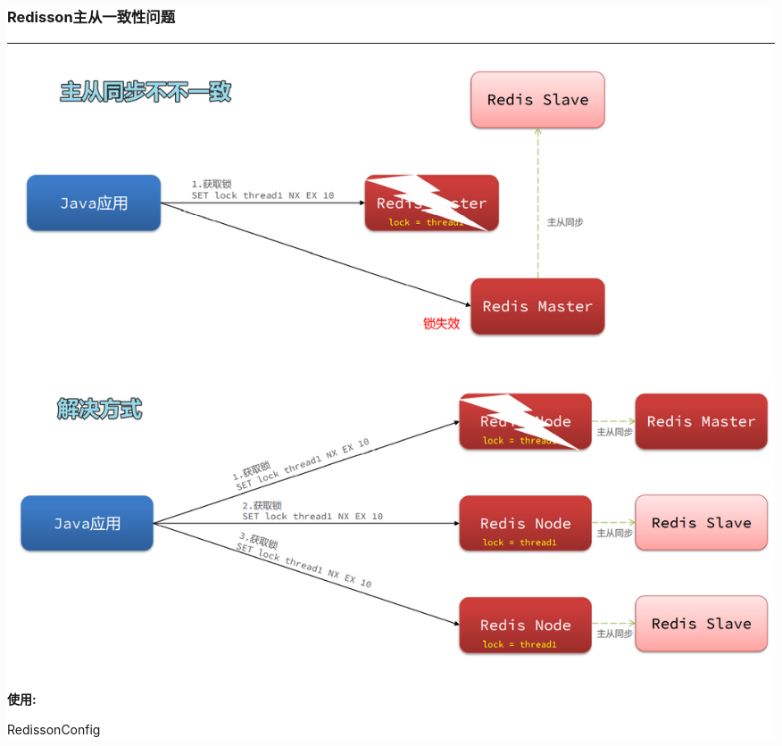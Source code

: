 








### Redisson主从一致性问题

---

![image-20221102090850998](MD图片/Redis相关命令-我的笔记.assets/image-20221102090850998.png)



![image-20221102091109610](MD图片/Redis相关命令-我的笔记.assets/image-20221102091109610.png)

**使用:**

RedissonConfig
